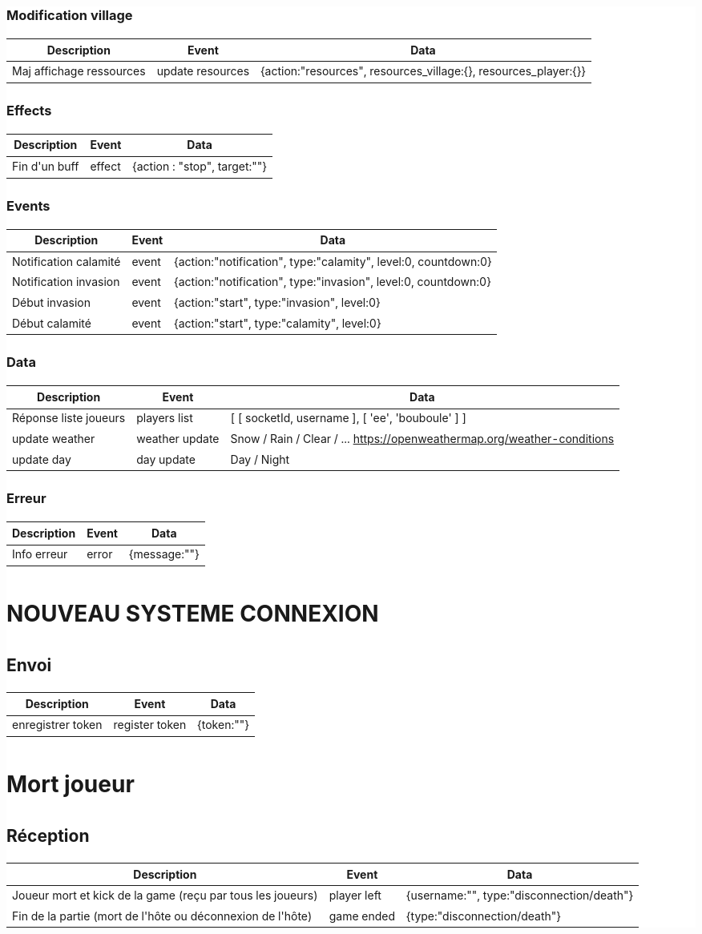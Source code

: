 ### Modification village
| Description | Event | Data |
| --- |--- | --- |  
| Maj affichage ressources| update resources| {action:"resources", resources_village:{}, resources_player:{}}

### Effects
| Description | Event | Data |
| --- |--- | --- |
| Fin d'un buff | effect | {action : "stop", target:""} |

### Events
| Description | Event | Data |
| --- |--- | --- |
| Notification calamité | event | {action:"notification", type:"calamity", level:0, countdown:0} |
| Notification invasion | event | {action:"notification", type:"invasion", level:0, countdown:0} |
| Début invasion | event | {action:"start", type:"invasion", level:0} |
| Début calamité | event | {action:"start", type:"calamity", level:0} |

### Data
| Description | Event | Data |
| --- |--- | --- |  
| Réponse liste joueurs| players list| [ [ socketId, username ], [ 'ee', 'bouboule' ] ] |
| update weather| weather update| Snow / Rain / Clear / ... https://openweathermap.org/weather-conditions |
| update day| day update|  Day / Night |

### Erreur
| Description | Event | Data |
| --- |--- | --- |  
| Info erreur| error| {message:""} |


# NOUVEAU SYSTEME CONNEXION
## Envoi
| Description | Event | Data |
| --- |--- | --- |  
| enregistrer token| register token| {token:""} |

# Mort joueur
## Réception
| Description | Event | Data |
| --- |--- | --- |  
| Joueur mort et kick de la game (reçu par tous les joueurs)| player left| {username:"", type:"disconnection/death"} |
| Fin de la partie (mort de l'hôte ou déconnexion de l'hôte)| game ended| {type:"disconnection/death"}|